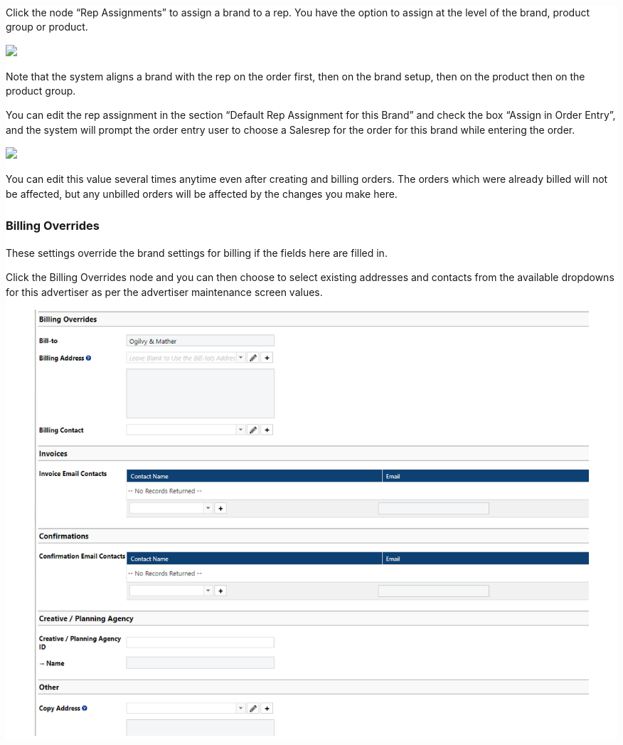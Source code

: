 Click the node “Rep Assignments” to assign a brand to a rep. You have the option to assign at the level of the brand, product group or product.

![](<../../../../.gitbook/assets/2 (10)>)

Note that the system aligns a brand with the rep on the order first, then on the brand setup, then on the product then on the product group.

You can edit the rep assignment in the section “Default Rep Assignment for this Brand” and check the box “Assign in Order Entry”, and the system will prompt the order entry user to choose a Salesrep for the order for this brand while entering the order.

![](<../../../../.gitbook/assets/3 (5)>)

You can edit this value several times anytime even after creating and billing orders. The orders which were already billed will not be affected, but any unbilled orders will be affected by the changes you make here.

### Billing Overrides <a href="#_toc115259174" id="_toc115259174"></a>

These settings override the brand settings for billing if the fields here are filled in.

Click the Billing Overrides node and you can then choose to select existing addresses and contacts from the available dropdowns for this advertiser as per the advertiser maintenance screen values.

<figure><img src="../../../../.gitbook/assets/image (1426).png" alt=""><figcaption></figcaption></figure>
